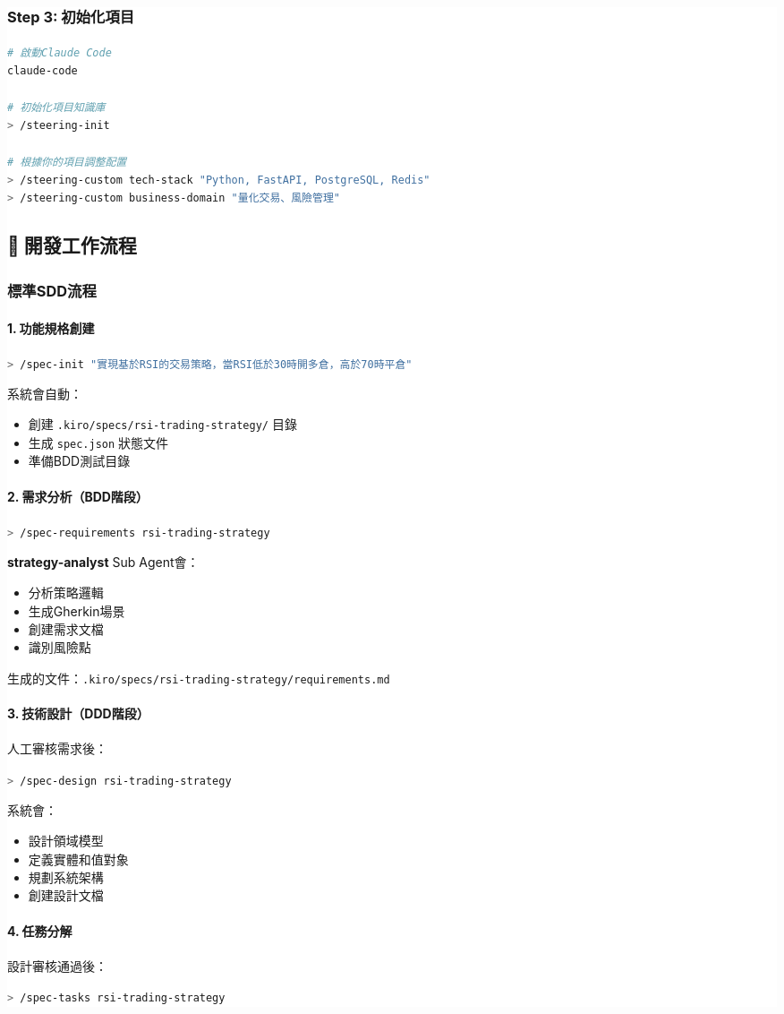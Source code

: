 ### Step 3: 初始化項目
```bash
# 啟動Claude Code
claude-code

# 初始化項目知識庫
> /steering-init

# 根據你的項目調整配置
> /steering-custom tech-stack "Python, FastAPI, PostgreSQL, Redis"
> /steering-custom business-domain "量化交易、風險管理"
```

## 🔄 開發工作流程

### 標準SDD流程

#### 1. 功能規格創建
```bash
> /spec-init "實現基於RSI的交易策略，當RSI低於30時開多倉，高於70時平倉"
```

系統會自動：
- 創建 `.kiro/specs/rsi-trading-strategy/` 目錄
- 生成 `spec.json` 狀態文件
- 準備BDD測試目錄

#### 2. 需求分析（BDD階段）
```bash
> /spec-requirements rsi-trading-strategy
```

**strategy-analyst** Sub Agent會：
- 分析策略邏輯
- 生成Gherkin場景
- 創建需求文檔
- 識別風險點

生成的文件：`.kiro/specs/rsi-trading-strategy/requirements.md`

#### 3. 技術設計（DDD階段）
人工審核需求後：
```bash
> /spec-design rsi-trading-strategy
```

系統會：
- 設計領域模型
- 定義實體和值對象
- 規劃系統架構
- 創建設計文檔

#### 4. 任務分解
設計審核通過後：
```bash
> /spec-tasks rsi-trading-strategy
```

